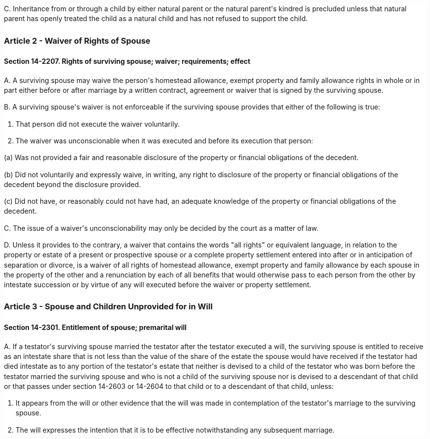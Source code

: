C. Inheritance from or through a child by either natural parent or the natural parent's kindred is precluded unless that natural parent has openly treated the child as a natural child and has not refused to support the child.

### Article 2 - Waiver of Rights of Spouse

#### Section 14-2207. Rights of surviving spouse; waiver; requirements; effect

A. A surviving spouse may waive the person's homestead allowance, exempt property and family allowance rights in whole or in part either before or after marriage by a written contract, agreement or waiver that is signed by the surviving spouse.

B. A surviving spouse's waiver is not enforceable if the surviving spouse provides that either of the following is true:

1. That person did not execute the waiver voluntarily.

2. The waiver was unconscionable when it was executed and before its execution that person:

(a) Was not provided a fair and reasonable disclosure of the property or financial obligations of the decedent.

(b) Did not voluntarily and expressly waive, in writing, any right to disclosure of the property or financial obligations of the decedent beyond the disclosure provided.

(c) Did not have, or reasonably could not have had, an adequate knowledge of the property or financial obligations of the decedent.

C. The issue of a waiver's unconscionability may only be decided by the court as a matter of law.

D. Unless it provides to the contrary, a waiver that contains the words "all rights" or equivalent language, in relation to the property or estate of a present or prospective spouse or a complete property settlement entered into after or in anticipation of separation or divorce, is a waiver of all rights of homestead allowance, exempt property and family allowance by each spouse in the property of the other and a renunciation by each of all benefits that would otherwise pass to each person from the other by intestate succession or by virtue of any will executed before the waiver or property settlement.

### Article 3 - Spouse and Children Unprovided for in Will

#### Section 14-2301. Entitlement of spouse; premarital will

A. If a testator's surviving spouse married the testator after the testator executed a will, the surviving spouse is entitled to receive as an intestate share that is not less than the value of the share of the estate the spouse would have received if the testator had died intestate as to any portion of the testator's estate that neither is devised to a child of the testator who was born before the testator married the surviving spouse and who is not a child of the surviving spouse nor is devised to a descendant of that child or that passes under section 14-2603 or 14-2604 to that child or to a descendant of that child, unless:

1. It appears from the will or other evidence that the will was made in contemplation of the testator's marriage to the surviving spouse.

2. The will expresses the intention that it is to be effective notwithstanding any subsequent marriage.
